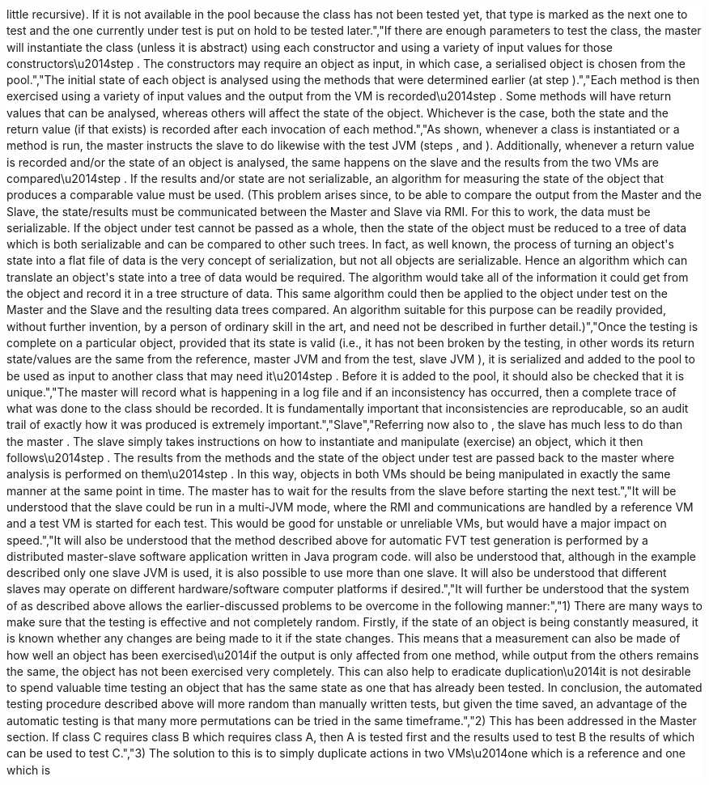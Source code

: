 little recursive). If it is not available in the pool because the class has not been tested yet, that type is marked as the next one to test and the one currently under test is put on hold to be tested later.","If there are enough parameters to test the class, the master will instantiate the class (unless it is abstract) using each constructor and using a variety of input values for those constructors\u2014step . The constructors may require an object as input, in which case, a serialised object is chosen from the pool.","The initial state of each object is analysed using the methods that were determined earlier (at step ).","Each method is then exercised using a variety of input values and the output from the VM is recorded\u2014step . Some methods will have return values that can be analysed, whereas others will affect the state of the object. Whichever is the case, both the state and the return value (if that exists) is recorded after each invocation of each method.","As shown, whenever a class is instantiated or a method is run, the master instructs the slave to do likewise with the test JVM (steps ,  and ). Additionally, whenever a return value is recorded and\/or the state of an object is analysed, the same happens on the slave and the results from the two VMs are compared\u2014step . If the results and\/or state are not serializable, an algorithm for measuring the state of the object that produces a comparable value must be used. (This problem arises since, to be able to compare the output from the Master and the Slave, the state\/results must be communicated between the Master and Slave via RMI. For this to work, the data must be serializable. If the object under test cannot be passed as a whole, then the state of the object must be reduced to a tree of data which is both serializable and can be compared to other such trees. In fact, as well known, the process of turning an object's state into a flat file of data is the very concept of serialization, but not all objects are serializable. Hence an algorithm which can translate an object's state into a tree of data would be required. The algorithm would take all of the information it could get from the object and record it in a tree structure of data. This same algorithm could then be applied to the object under test on the Master and the Slave and the resulting data trees compared. An algorithm suitable for this purpose can be readily provided, without further invention, by a person of ordinary skill in the art, and need not be described in further detail.)","Once the testing is complete on a particular object, provided that its state is valid (i.e., it has not been broken by the testing, in other words its return state\/values are the same from the reference, master JVM  and from the test, slave JVM ), it is serialized and added to the pool to be used as input to another class that may need it\u2014step . Before it is added to the pool, it should also be checked that it is unique.","The master will record what is happening in a log file and if an inconsistency has occurred, then a complete trace of what was done to the class should be recorded. It is fundamentally important that inconsistencies are reproducable, so an audit trail of exactly how it was produced is extremely important.","Slave","Referring now also to , the slave  has much less to do than the master . The slave simply takes instructions on how to instantiate and manipulate (exercise) an object, which it then follows\u2014step . The results from the methods and the state of the object under test are passed back to the master where analysis is performed on them\u2014step . In this way, objects in both VMs should be being manipulated in exactly the same manner at the same point in time. The master has to wait for the results from the slave before starting the next test.","It will be understood that the slave could be run in a multi-JVM mode, where the RMI and communications are handled by a reference VM and a test VM is started for each test. This would be good for unstable or unreliable VMs, but would have a major impact on speed.","It will also be understood that the method described above for automatic FVT test generation is performed by a distributed master-slave software application written in Java program code. will also be understood that, although in the example described only one slave JVM is used, it is also possible to use more than one slave. It will also be understood that different slaves may operate on different hardware\/software computer platforms if desired.","It will further be understood that the system of  as described above allows the earlier-discussed problems to be overcome in the following manner:","1) There are many ways to make sure that the testing is effective and not completely random. Firstly, if the state of an object is being constantly measured, it is known whether any changes are being made to it if the state changes. This means that a measurement can also be made of how well an object has been exercised\u2014if the output is only affected from one method, while output from the others remains the same, the object has not been exercised very completely. This can also help to eradicate duplication\u2014it is not desirable to spend valuable time testing an object that has the same state as one that has already been tested. In conclusion, the automated testing procedure described above will more random than manually written tests, but given the time saved, an advantage of the automatic testing is that many more permutations can be tried in the same timeframe.","2) This has been addressed in the Master section. If class C requires class B which requires class A, then A is tested first and the results used to test B the results of which can be used to test C.","3) The solution to this is to simply duplicate actions in two VMs\u2014one which is a reference and one which is